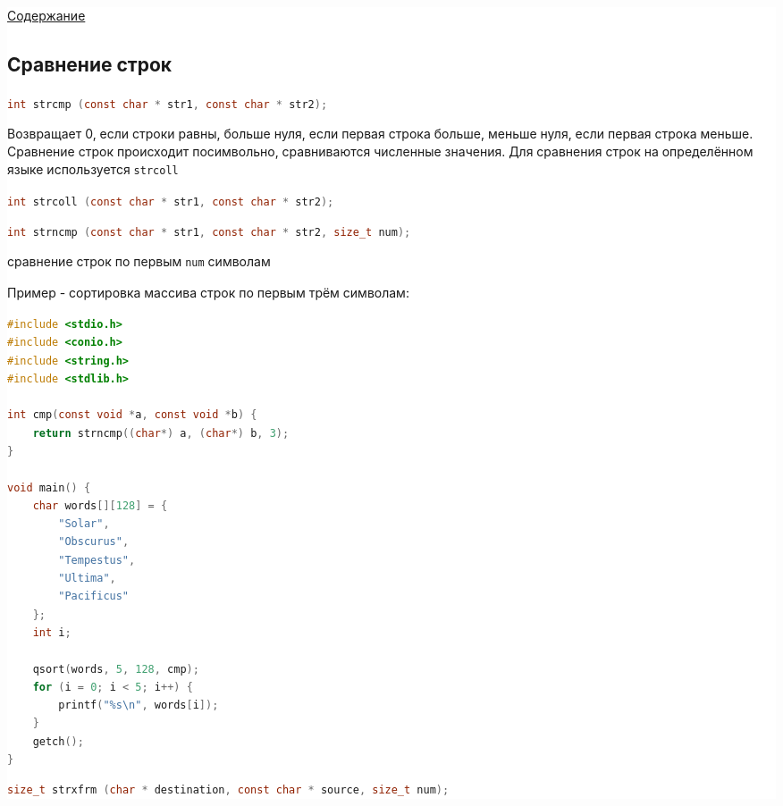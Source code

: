 [Содержание](#содержание)

## Сравнение строк

```c
int strcmp (const char * str1, const char * str2);
```

Возвращает 0, если строки равны, больше нуля, если первая строка больше, меньше нуля, если первая строка меньше. Сравнение строк происходит посимвольно, сравниваются численные значения. Для сравнения строк на определённом языке используется `strcoll`

```c
int strcoll (const char * str1, const char * str2);
```

```c
int strncmp (const char * str1, const char * str2, size_t num);
```

сравнение строк по первым `num` символам

Пример - сортировка массива строк по первым трём символам:

```c
#include <stdio.h>
#include <conio.h>
#include <string.h>
#include <stdlib.h>
 
int cmp(const void *a, const void *b) {
    return strncmp((char*) a, (char*) b, 3);
}
 
void main() {
    char words[][128] = {
        "Solar",
        "Obscurus",
        "Tempestus",
        "Ultima",
        "Pacificus"
    };
    int i;
 
    qsort(words, 5, 128, cmp);
    for (i = 0; i < 5; i++) {
        printf("%s\n", words[i]);
    }
    getch();
}
```

```c
size_t strxfrm (char * destination, const char * source, size_t num);
```
